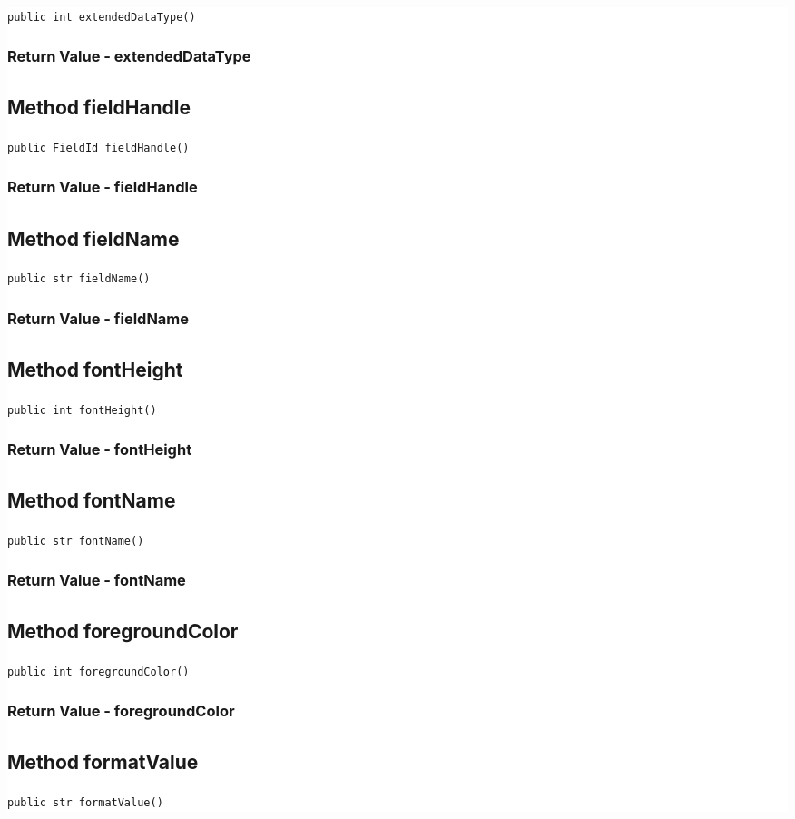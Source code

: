 ```xpp
public int extendedDataType()
```

### Return Value - extendedDataType

## Method fieldHandle

```xpp
public FieldId fieldHandle()
```

### Return Value - fieldHandle

## Method fieldName

```xpp
public str fieldName()
```

### Return Value - fieldName

## Method fontHeight

```xpp
public int fontHeight()
```

### Return Value - fontHeight

## Method fontName

```xpp
public str fontName()
```

### Return Value - fontName

## Method foregroundColor

```xpp
public int foregroundColor()
```

### Return Value - foregroundColor

## Method formatValue

```xpp
public str formatValue()
```
